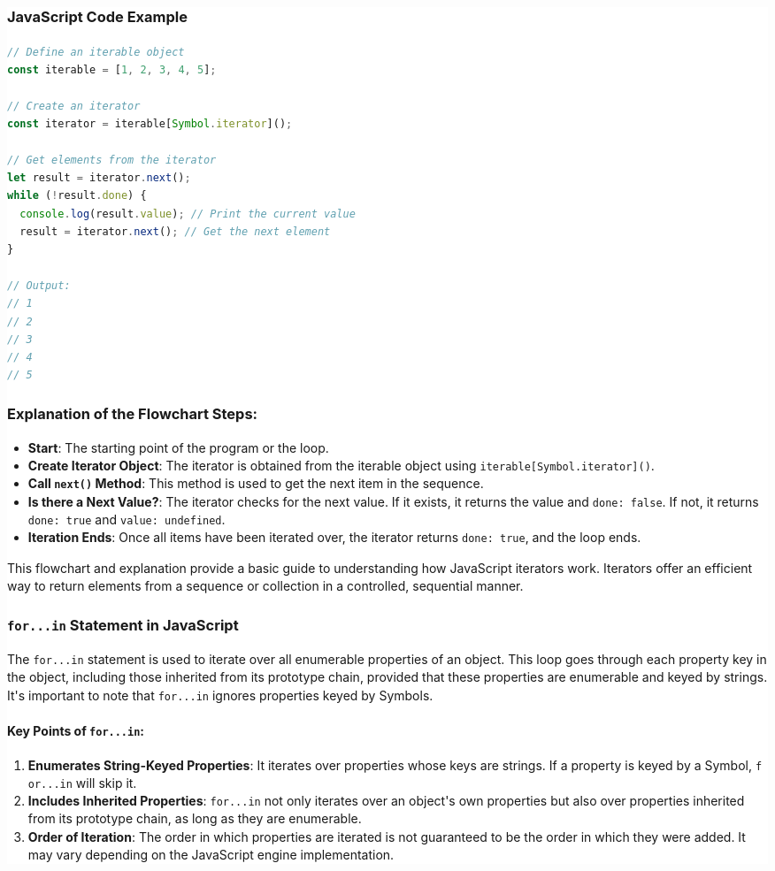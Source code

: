 ### JavaScript Code Example

```javascript
// Define an iterable object
const iterable = [1, 2, 3, 4, 5];

// Create an iterator
const iterator = iterable[Symbol.iterator]();

// Get elements from the iterator
let result = iterator.next();
while (!result.done) {
  console.log(result.value); // Print the current value
  result = iterator.next(); // Get the next element
}

// Output:
// 1
// 2
// 3
// 4
// 5
```

### Explanation of the Flowchart Steps:

- **Start**: The starting point of the program or the loop.
- **Create Iterator Object**: The iterator is obtained from the iterable object using `iterable[Symbol.iterator]()`.
- **Call `next()` Method**: This method is used to get the next item in the sequence.
- **Is there a Next Value?**: The iterator checks for the next value. If it exists, it returns the value and `done: false`. If not, it returns `done: true` and `value: undefined`.
- **Iteration Ends**: Once all items have been iterated over, the iterator returns `done: true`, and the loop ends.

This flowchart and explanation provide a basic guide to understanding how JavaScript iterators work. Iterators offer an efficient way to return elements from a sequence or collection in a controlled, sequential manner.

### `for...in` Statement in JavaScript

The `for...in` statement is used to iterate over all enumerable properties of an object. This loop goes through each property key in the object, including those inherited from its prototype chain, provided that these properties are enumerable and keyed by strings. It's important to note that `for...in` ignores properties keyed by Symbols.

#### Key Points of `for...in`:

1. **Enumerates String-Keyed Properties**: It iterates over properties whose keys are strings. If a property is keyed by a Symbol, `for...in` will skip it.
2. **Includes Inherited Properties**: `for...in` not only iterates over an object's own properties but also over properties inherited from its prototype chain, as long as they are enumerable.
3. **Order of Iteration**: The order in which properties are iterated is not guaranteed to be the order in which they were added. It may vary depending on the JavaScript engine implementation.
